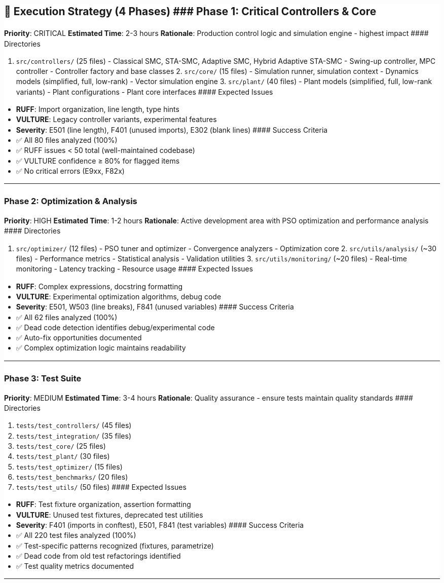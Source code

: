 
## 🎯 Execution Strategy (4 Phases) ### Phase 1: Critical Controllers & Core
**Priority**: CRITICAL
**Estimated Time**: 2-3 hours
**Rationale**: Production control logic and simulation engine - highest impact #### Directories
1. `src/controllers/` (25 files) - Classical SMC, STA-SMC, Adaptive SMC, Hybrid Adaptive STA-SMC - Swing-up controller, MPC controller - Controller factory and base classes 2. `src/core/` (15 files) - Simulation runner, simulation context - Dynamics models (simplified, full, low-rank) - Vector simulation engine 3. `src/plant/` (40 files) - Plant models (simplified, full, low-rank variants) - Plant configurations - Plant core interfaces #### Expected Issues
- **RUFF**: Import organization, line length, type hints
- **VULTURE**: Legacy controller variants, experimental features
- **Severity**: E501 (line length), F401 (unused imports), E302 (blank lines) #### Success Criteria
- ✅ All 80 files analyzed (100%)
- ✅ RUFF issues < 50 total (well-maintained codebase)
- ✅ VULTURE confidence ≥ 80% for flagged items
- ✅ No critical errors (E9xx, F82x)

---

### Phase 2: Optimization & Analysis
**Priority**: HIGH
**Estimated Time**: 1-2 hours
**Rationale**: Active development area with PSO optimization and performance analysis #### Directories
1. `src/optimizer/` (12 files) - PSO tuner and optimizer - Convergence analyzers - Optimization core 2. `src/utils/analysis/` (~30 files) - Performance metrics - Statistical analysis - Validation utilities 3. `src/utils/monitoring/` (~20 files) - Real-time monitoring - Latency tracking - Resource usage #### Expected Issues
- **RUFF**: Complex expressions, docstring formatting
- **VULTURE**: Experimental optimization algorithms, debug code
- **Severity**: E501, W503 (line breaks), F841 (unused variables) #### Success Criteria
- ✅ All 62 files analyzed (100%)
- ✅ Dead code detection identifies debug/experimental code
- ✅ Auto-fix opportunities documented
- ✅ Complex optimization logic maintains readability

---

### Phase 3: Test Suite
**Priority**: MEDIUM
**Estimated Time**: 3-4 hours
**Rationale**: Quality assurance - ensure tests maintain quality standards #### Directories
1. `tests/test_controllers/` (45 files)
2. `tests/test_integration/` (35 files)
3. `tests/test_core/` (25 files)
4. `tests/test_plant/` (30 files)
5. `tests/test_optimizer/` (15 files)
6. `tests/test_benchmarks/` (20 files)
7. `tests/test_utils/` (50 files) #### Expected Issues
- **RUFF**: Test fixture organization, assertion formatting
- **VULTURE**: Unused test fixtures, deprecated test utilities
- **Severity**: F401 (imports in conftest), E501, F841 (test variables) #### Success Criteria
- ✅ All 220 test files analyzed (100%)
- ✅ Test-specific patterns recognized (fixtures, parametrize)
- ✅ Dead code from old test refactorings identified
- ✅ Test quality metrics documented

---